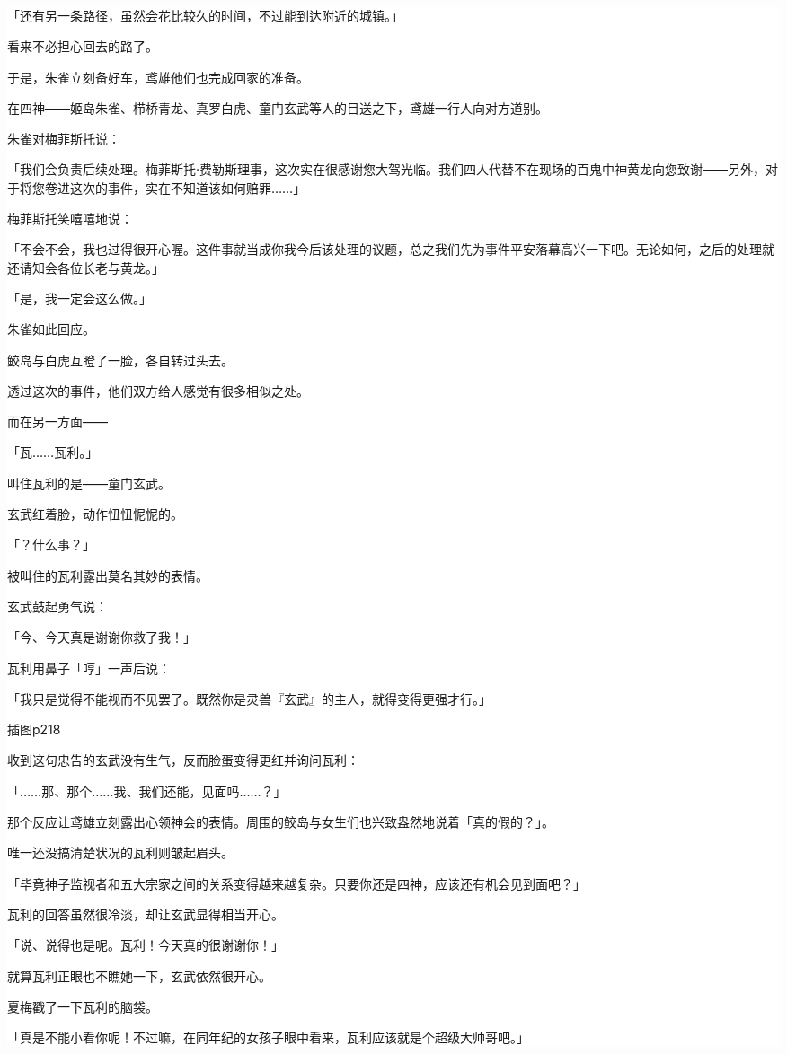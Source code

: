 「还有另一条路径，虽然会花比较久的时间，不过能到达附近的城镇。」

看来不必担心回去的路了。

于是，朱雀立刻备好车，鸢雄他们也完成回家的准备。

在四神——姬岛朱雀、栉桥青龙、真罗白虎、童门玄武等人的目送之下，鸢雄一行人向对方道别。

朱雀对梅菲斯托说：

「我们会负责后续处理。梅菲斯托·费勒斯理事，这次实在很感谢您大驾光临。我们四人代替不在现场的百鬼中神黄龙向您致谢——另外，对于将您卷进这次的事件，实在不知道该如何赔罪……」

梅菲斯托笑嘻嘻地说：

「不会不会，我也过得很开心喔。这件事就当成你我今后该处理的议题，总之我们先为事件平安落幕高兴一下吧。无论如何，之后的处理就还请知会各位长老与黄龙。」

「是，我一定会这么做。」

朱雀如此回应。

鲛岛与白虎互瞪了一脸，各自转过头去。

透过这次的事件，他们双方给人感觉有很多相似之处。

而在另一方面——

「瓦……瓦利。」

叫住瓦利的是——童门玄武。

玄武红着脸，动作忸忸怩怩的。

「？什么事？」

被叫住的瓦利露出莫名其妙的表情。

玄武鼓起勇气说：

「今、今天真是谢谢你救了我！」

瓦利用鼻子「哼」一声后说：

「我只是觉得不能视而不见罢了。既然你是灵兽『玄武』的主人，就得变得更强才行。」

插图p218

收到这句忠告的玄武没有生气，反而脸蛋变得更红并询问瓦利：

「……那、那个……我、我们还能，见面吗……？」

那个反应让鸢雄立刻露出心领神会的表情。周围的鲛岛与女生们也兴致盎然地说着「真的假的？」。

唯一还没搞清楚状况的瓦利则皱起眉头。

「毕竟神子监视者和五大宗家之间的关系变得越来越复杂。只要你还是四神，应该还有机会见到面吧？」

瓦利的回答虽然很冷淡，却让玄武显得相当开心。

「说、说得也是呢。瓦利！今天真的很谢谢你！」

就算瓦利正眼也不瞧她一下，玄武依然很开心。

夏梅戳了一下瓦利的脑袋。

「真是不能小看你呢！不过嘛，在同年纪的女孩子眼中看来，瓦利应该就是个超级大帅哥吧。」

